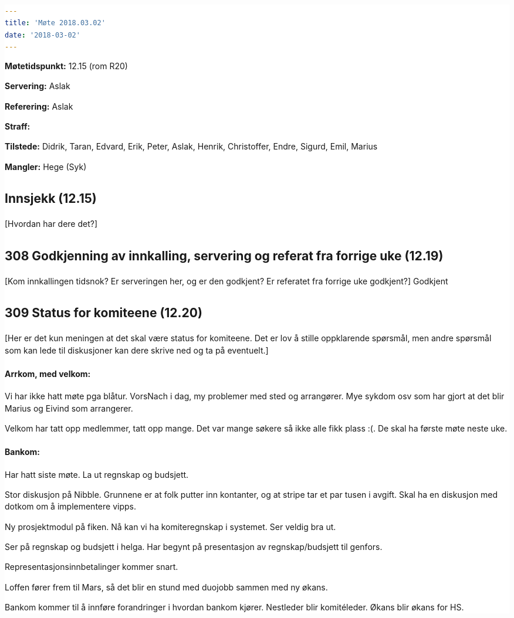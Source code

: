 ```yaml
---
title: 'Møte 2018.03.02'
date: '2018-03-02'
---
```


**Møtetidspunkt:** 12.15 (rom R20)

**Servering:** Aslak

**Referering:** Aslak

**Straff:**

**Tilstede:** Didrik, Taran, Edvard, Erik, Peter, Aslak, Henrik, Christoffer, Endre, Sigurd, Emil, Marius

**Mangler:** Hege (Syk)

## Innsjekk (12.15)
[Hvordan har dere det?]

## 308 Godkjenning av innkalling, servering og referat fra forrige uke (12.19)
[Kom innkallingen tidsnok? Er serveringen her, og er den godkjent? Er referatet fra forrige uke godkjent?]
Godkjent

## 309 Status for komiteene (12.20)
[Her er det kun meningen at det skal være status for komiteene. Det er lov å stille oppklarende spørsmål, men andre spørsmål som kan lede til diskusjoner kan dere skrive ned og ta på eventuelt.]

#### Arrkom, med velkom:
Vi har ikke hatt møte pga blåtur. VorsNach i dag, my problemer med sted og arrangører. Mye sykdom osv som har gjort at det blir Marius og Eivind som arrangerer.

Velkom har tatt opp medlemmer, tatt opp mange. Det var mange søkere så ikke alle fikk plass :(. De skal ha første møte neste uke.

#### Bankom:
Har hatt siste møte. La ut regnskap og budsjett.

Stor diskusjon på Nibble. Grunnene er at folk putter inn kontanter, og at stripe tar et par tusen i avgift. Skal ha en diskusjon med dotkom om å implementere vipps.

Ny prosjektmodul på fiken. Nå kan vi ha komiteregnskap i systemet. Ser veldig bra ut.

Ser på regnskap og budsjett i helga. Har begynt på presentasjon av regnskap/budsjett til genfors.

Representasjonsinnbetalinger kommer snart.

Loffen fører frem til Mars, så det blir en stund med duojobb sammen med ny økans.

Bankom kommer til å innføre forandringer i hvordan bankom kjører. Nestleder blir komitéleder. Økans blir økans for HS.
